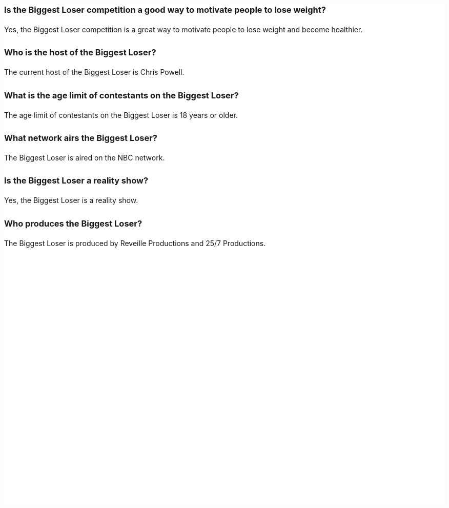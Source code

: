 <h3>Is the Biggest Loser competition a good way to motivate people to lose weight?</h3>
<p>Yes, the Biggest Loser competition is a great way to motivate people to lose weight and become healthier.</p>

<h3>Who is the host of the Biggest Loser?</h3>
<p>The current host of the Biggest Loser is Chris Powell.</p>

<h3>What is the age limit of contestants on the Biggest Loser?</h3>
<p>The age limit of contestants on the Biggest Loser is 18 years or older.</p>

<h3>What network airs the Biggest Loser?</h3>
<p>The Biggest Loser is aired on the NBC network.</p>

<h3>Is the Biggest Loser a reality show?</h3>
<p>Yes, the Biggest Loser is a reality show.</p>

<h3>Who produces the Biggest Loser?</h3>
<p>The Biggest Loser is produced by Reveille Productions and 25/7 Productions.</p>

<div style="position: relative; padding-bottom: 56.25%; overflow: hidden"><iframe src="https://www.youtube.com/embed/FO08hOhI7IE" frameborder="0" allow="accelerometer; autoplay; clipboard-write; encrypted-media; gyroscope; picture-in-picture; web-share" allowfullscreen style="position: absolute; top: 0; left: 0; width: 100%; height: 100%;"></iframe>
</div>